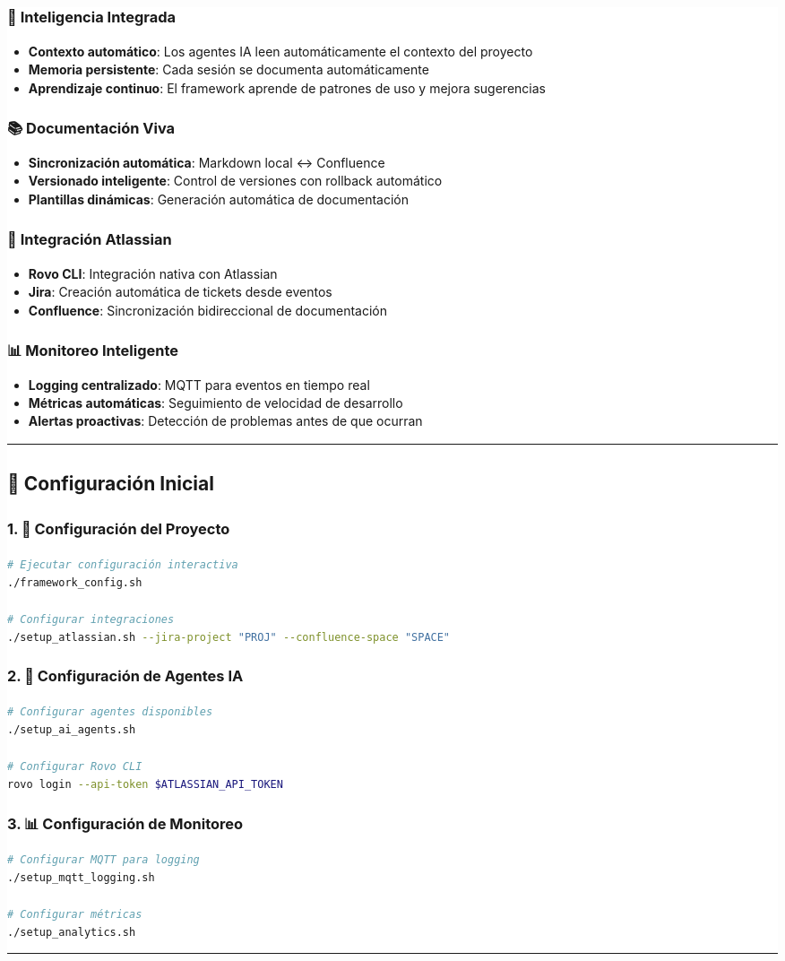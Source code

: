 ### 🧠 **Inteligencia Integrada**
- **Contexto automático**: Los agentes IA leen automáticamente el contexto del proyecto
- **Memoria persistente**: Cada sesión se documenta automáticamente
- **Aprendizaje continuo**: El framework aprende de patrones de uso y mejora sugerencias

### 📚 **Documentación Viva**
- **Sincronización automática**: Markdown local ↔ Confluence
- **Versionado inteligente**: Control de versiones con rollback automático
- **Plantillas dinámicas**: Generación automática de documentación

### 🔗 **Integración Atlassian**
- **Rovo CLI**: Integración nativa con Atlassian
- **Jira**: Creación automática de tickets desde eventos
- **Confluence**: Sincronización bidireccional de documentación

### 📊 **Monitoreo Inteligente**
- **Logging centralizado**: MQTT para eventos en tiempo real
- **Métricas automáticas**: Seguimiento de velocidad de desarrollo
- **Alertas proactivas**: Detección de problemas antes de que ocurran

---

## 🔧 Configuración Inicial

### 1. 🎯 Configuración del Proyecto
```bash
# Ejecutar configuración interactiva
./framework_config.sh

# Configurar integraciones
./setup_atlassian.sh --jira-project "PROJ" --confluence-space "SPACE"
```

### 2. 🤖 Configuración de Agentes IA
```bash
# Configurar agentes disponibles
./setup_ai_agents.sh

# Configurar Rovo CLI
rovo login --api-token $ATLASSIAN_API_TOKEN
```

### 3. 📊 Configuración de Monitoreo
```bash
# Configurar MQTT para logging
./setup_mqtt_logging.sh

# Configurar métricas
./setup_analytics.sh
```

---